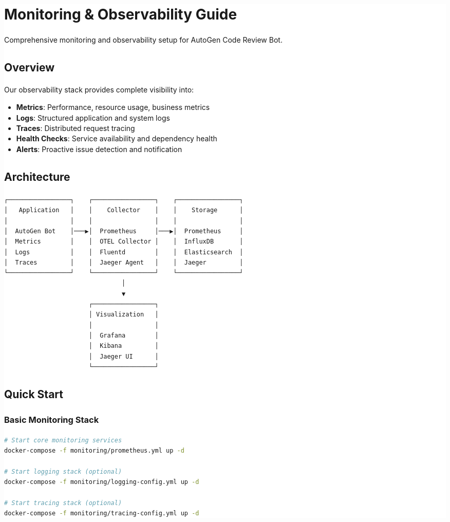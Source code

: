 # Monitoring & Observability Guide

Comprehensive monitoring and observability setup for AutoGen Code Review Bot.

## Overview

Our observability stack provides complete visibility into:

- **Metrics**: Performance, resource usage, business metrics
- **Logs**: Structured application and system logs
- **Traces**: Distributed request tracing
- **Health Checks**: Service availability and dependency health
- **Alerts**: Proactive issue detection and notification

## Architecture

```
┌─────────────────┐    ┌─────────────────┐    ┌─────────────────┐
│   Application   │    │    Collector    │    │    Storage      │
│                 │    │                 │    │                 │
│  AutoGen Bot    │───▶│  Prometheus     │───▶│  Prometheus     │
│  Metrics        │    │  OTEL Collector │    │  InfluxDB       │
│  Logs           │    │  Fluentd        │    │  Elasticsearch  │
│  Traces         │    │  Jaeger Agent   │    │  Jaeger         │
└─────────────────┘    └─────────────────┘    └─────────────────┘
                                │
                                ▼
                       ┌─────────────────┐
                       │ Visualization   │
                       │                 │
                       │  Grafana        │
                       │  Kibana         │
                       │  Jaeger UI      │
                       └─────────────────┘
```

## Quick Start

### Basic Monitoring Stack

```bash
# Start core monitoring services
docker-compose -f monitoring/prometheus.yml up -d

# Start logging stack (optional)
docker-compose -f monitoring/logging-config.yml up -d

# Start tracing stack (optional)
docker-compose -f monitoring/tracing-config.yml up -d
```
